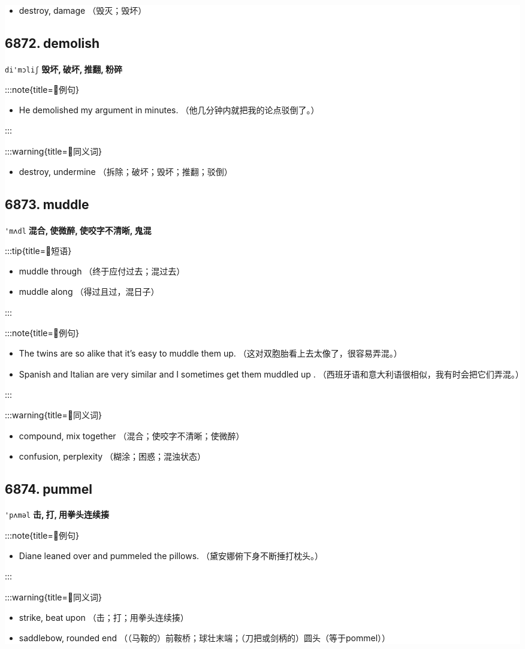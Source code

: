 - destroy, damage （毁灭；毁坏）


## 6872. demolish

`di'mɔliʃ`  **毁坏, 破坏, 推翻, 粉碎**

:::note{title=🎤例句}

- He demolished my argument in minutes. （他几分钟内就把我的论点驳倒了。）

:::

:::warning{title=🤔同义词}

- destroy, undermine （拆除；破坏；毁坏；推翻；驳倒）


## 6873. muddle

`'mʌdl`  **混合, 使微醉, 使咬字不清晰, 鬼混**

:::tip{title=🤩短语}

- muddle through （终于应付过去；混过去）

- muddle along （得过且过，混日子）

:::

:::note{title=🎤例句}

- The twins are so alike that it’s easy to muddle them up. （这对双胞胎看上去太像了，很容易弄混。）

- Spanish and Italian are very similar and I sometimes get them muddled up . （西班牙语和意大利语很相似，我有时会把它们弄混。）

:::

:::warning{title=🤔同义词}

- compound, mix together （混合；使咬字不清晰；使微醉）

- confusion, perplexity （糊涂；困惑；混浊状态）


## 6874. pummel

`'pʌməl`  **击, 打, 用拳头连续揍**

:::note{title=🎤例句}

- Diane leaned over and pummeled the pillows. （黛安娜俯下身不断捶打枕头。）

:::

:::warning{title=🤔同义词}

- strike, beat upon （击；打；用拳头连续揍）

- saddlebow, rounded end （（马鞍的）前鞍桥；球壮末端；（刀把或剑柄的）圆头（等于pommel））
